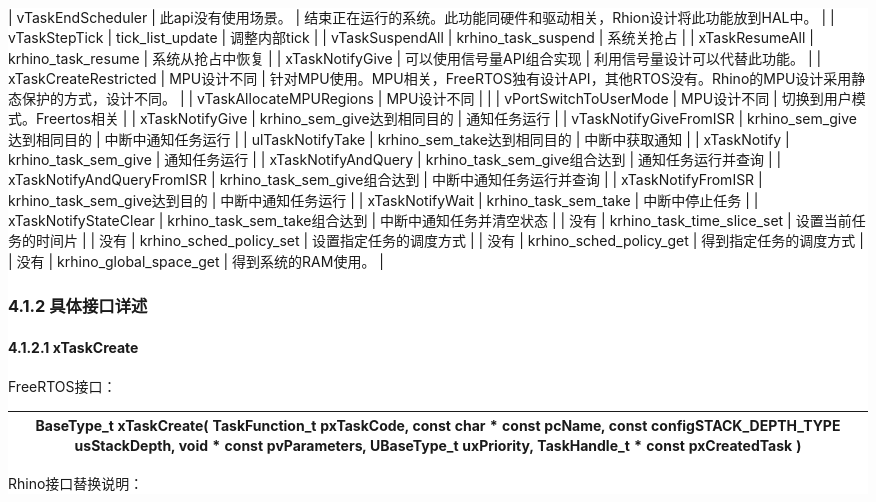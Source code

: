| vTaskEndScheduler                                                                                                  | 此api没有使用场景。                          | 结束正在运行的系统。此功能同硬件和驱动相关，Rhion设计将此功能放到HAL中。                              |
| vTaskStepTick                                                                                                      | tick_list_update                             | 调整内部tick                                                                                          |
| vTaskSuspendAll                                                                                                    | krhino_task_suspend                          | 系统关抢占                                                                                            |
| xTaskResumeAll                                                                                                     | krhino_task_resume                           | 系统从抢占中恢复                                                                                      |
| xTaskNotifyGive                                                                                                    | 可以使用信号量API组合实现                    | 利用信号量设计可以代替此功能。                                                                        |
| xTaskCreateRestricted                                                                                              | MPU设计不同                                  | 针对MPU使用。MPU相关，FreeRTOS独有设计API，其他RTOS没有。Rhino的MPU设计采用静态保护的方式，设计不同。 |
| vTaskAllocateMPURegions                                                                                            | MPU设计不同                                  |                                                                                                       |
| vPortSwitchToUserMode                                                                                              | MPU设计不同                                  | 切换到用户模式。Freertos相关                                                                          |
| xTaskNotifyGive                                                                                                    | krhino_sem_give达到相同目的                  | 通知任务运行                                                                                          |
| vTaskNotifyGiveFromISR                                                                                             | krhino_sem_give达到相同目的                  | 中断中通知任务运行                                                                                    |
| ulTaskNotifyTake                                                                                                   | krhino_sem_take达到相同目的                  | 中断中获取通知                                                                                        |
| xTaskNotify                                                                                                        | krhino_task_sem_give                         | 通知任务运行                                                                                          |
| xTaskNotifyAndQuery                                                                                                | krhino_task_sem_give组合达到                 | 通知任务运行并查询                                                                                    |
| xTaskNotifyAndQueryFromISR                                                                                         | krhino_task_sem_give组合达到                 | 中断中通知任务运行并查询                                                                              |
| xTaskNotifyFromISR                                                                                                 | krhino_task_sem_give达到目的                 | 中断中通知任务运行                                                                                    |
| xTaskNotifyWait                                                                                                    | krhino_task_sem_take                         | 中断中停止任务                                                                                        |
| xTaskNotifyStateClear                                                                                              | krhino_task_sem_take组合达到                 | 中断中通知任务并清空状态                                                                              |
| 没有                                                                                                               | krhino_task_time_slice_set                   | 设置当前任务的时间片                                                                                  |
| 没有                                                                                                               | krhino_sched_policy_set                      | 设置指定任务的调度方式                                                                                |
| 没有                                                                                                               | krhino_sched_policy_get                      | 得到指定任务的调度方式                                                                                |
| 没有                                                                                                               | krhino_global_space_get                      | 得到系统的RAM使用。                                                                                   |

### 4.1.2 具体接口详述

#### 4.1.2.1 xTaskCreate

FreeRTOS接口：

| BaseType_t xTaskCreate( TaskFunction_t pxTaskCode, const char \* const pcName, const configSTACK_DEPTH_TYPE usStackDepth, void \* const pvParameters, UBaseType_t uxPriority, TaskHandle_t \* const pxCreatedTask ) |
|---------------------------------------------------------------------------------------------------------------------------------------------------------------------------------------------------------------------|


Rhino接口替换说明：
